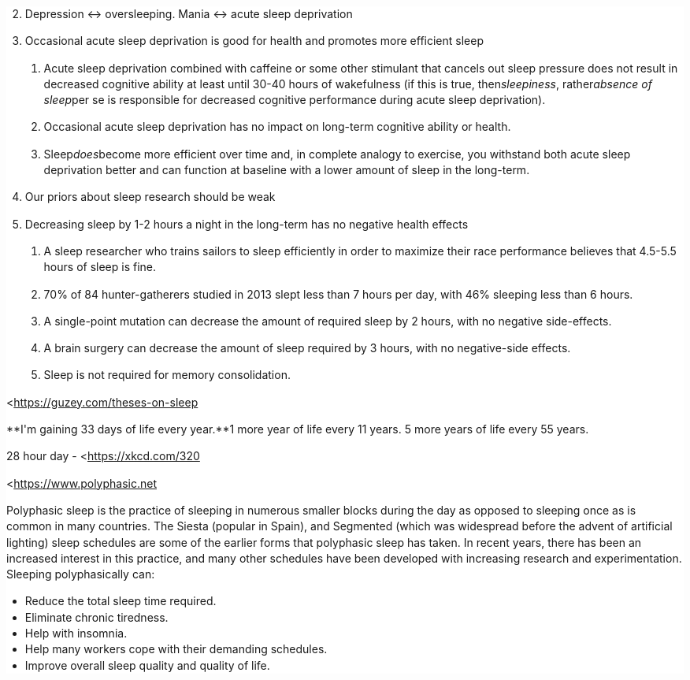 



2.  Depression <-> oversleeping. Mania <-> acute sleep deprivation

3.  Occasional acute sleep deprivation is good for health and promotes more efficient sleep

    1.  Acute sleep deprivation combined with caffeine or some other stimulant that cancels out sleep pressure does not result in decreased cognitive ability at least until 30-40 hours of wakefulness (if this is true, then*sleepiness*, rather*absence of sleep*per se is responsible for decreased cognitive performance during acute sleep deprivation).

    2.  Occasional acute sleep deprivation has no impact on long-term cognitive ability or health.

    3.  Sleep*does*become more efficient over time and, in complete analogy to exercise, you withstand both acute sleep deprivation better and can function at baseline with a lower amount of sleep in the long-term.



4.  Our priors about sleep research should be weak

5.  Decreasing sleep by 1-2 hours a night in the long-term has no negative health effects

    1.  A sleep researcher who trains sailors to sleep efficiently in order to maximize their race performance believes that 4.5-5.5 hours of sleep is fine.

    2.  70% of 84 hunter-gatherers studied in 2013 slept less than 7 hours per day, with 46% sleeping less than 6 hours.

    3.  A single-point mutation can decrease the amount of required sleep by 2 hours, with no negative side-effects.

    4.  A brain surgery can decrease the amount of sleep required by 3 hours, with no negative-side effects.

    5.  Sleep is not required for memory consolidation.



<https://guzey.com/theses-on-sleep

**I'm gaining 33 days of life every year.**1 more year of life every 11 years. 5 more years of life every 55 years.

28 hour day - <https://xkcd.com/320



<https://www.polyphasic.net

Polyphasic sleep is the practice of sleeping in numerous smaller blocks during the day as opposed to sleeping once as is common in many countries. The Siesta (popular in Spain), and Segmented (which was widespread before the advent of artificial lighting) sleep schedules are some of the earlier forms that polyphasic sleep has taken. In recent years, there has been an increased interest in this practice, and many other schedules have been developed with increasing research and experimentation. Sleeping polyphasically can:
-   Reduce the total sleep time required.
-   Eliminate chronic tiredness.
-   Help with insomnia.
-   Help many workers cope with their demanding schedules.
-   Improve overall sleep quality and quality of life.




